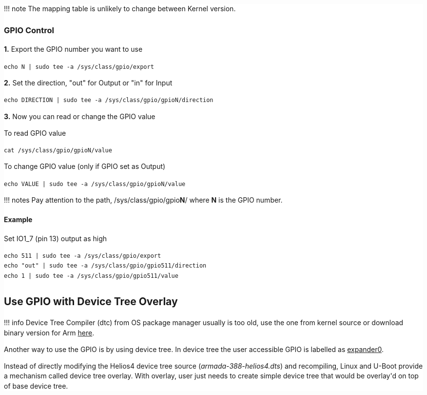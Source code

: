 !!! note
    The mapping table is unlikely to change between Kernel version.


### GPIO Control

**1.** Export the GPIO number you want to use

```
echo N | sudo tee -a /sys/class/gpio/export
```

**2.** Set the direction, "out" for Output or "in" for Input

```
echo DIRECTION | sudo tee -a /sys/class/gpio/gpioN/direction
```

**3.** Now you can read or change the GPIO value

To read GPIO value

```
cat /sys/class/gpio/gpioN/value
```

To change GPIO value (only if GPIO set as Output)

```
echo VALUE | sudo tee -a /sys/class/gpio/gpioN/value
```

!!! notes
    Pay attention to the path, /sys/class/gpio/gpio**N**/ where **N** is the GPIO number.

#### Example

Set IO1_7 (pin 13) output as high

```
echo 511 | sudo tee -a /sys/class/gpio/export
echo "out" | sudo tee -a /sys/class/gpio/gpio511/direction
echo 1 | sudo tee -a /sys/class/gpio/gpio511/value
```

## Use GPIO with Device Tree Overlay

!!! info
    Device Tree Compiler (dtc) from OS package manager usually is too old, use the one from kernel source or download binary version for Arm [here](/files/dt-overlay/dtc).

Another way to use the GPIO is by using device tree. In device tree the user accessible
GPIO is labelled as [expander0](https://git.kernel.org/pub/scm/linux/kernel/git/stable/linux.git/tree/arch/arm/boot/dts/armada-388-helios4.dts#n155).

Instead of directly modifying the Helios4 device tree source (*armada-388-helios4.dts*) and recompiling,
Linux and U-Boot provide a mechanism called device tree overlay. With overlay, user just needs
to create simple device tree that would be overlay'd on top of base device tree.
